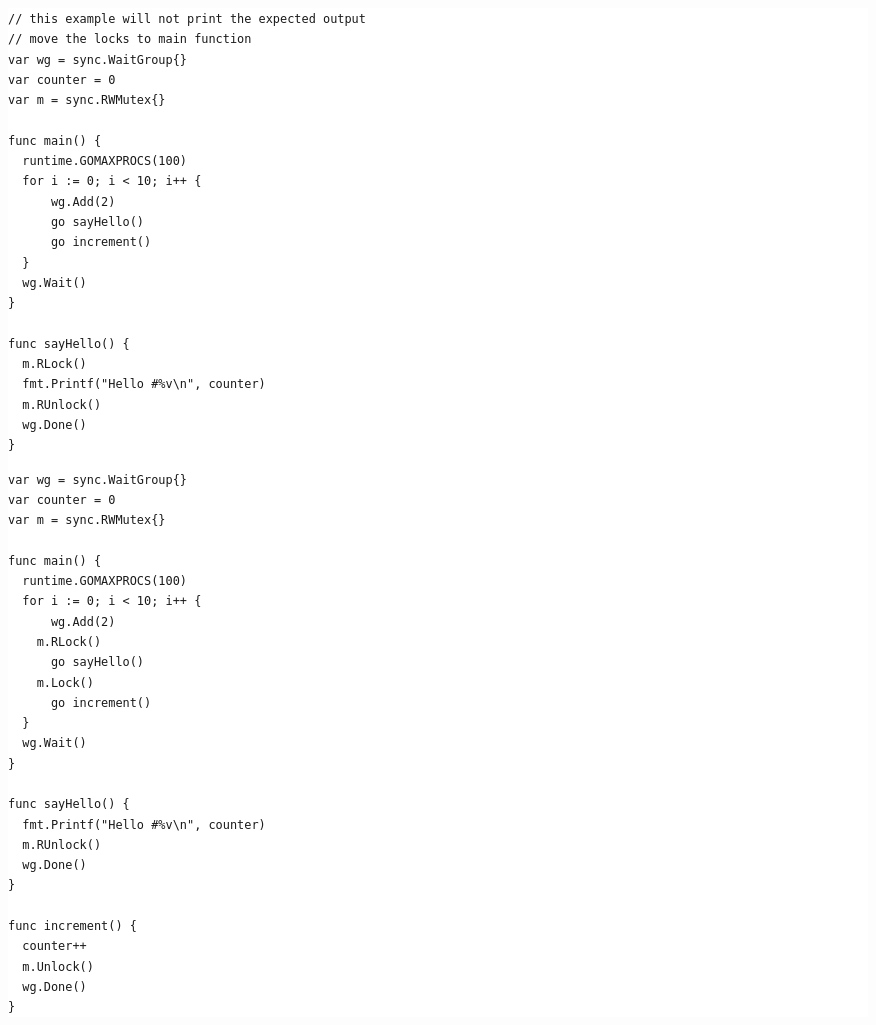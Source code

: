   ```golang
  // this example will not print the expected output
  // move the locks to main function
  var wg = sync.WaitGroup{}
  var counter = 0
  var m = sync.RWMutex{}

  func main() {
    runtime.GOMAXPROCS(100)
  	for i := 0; i < 10; i++ {
  		wg.Add(2)
  		go sayHello()
  		go increment()
  	}
  	wg.Wait()
  }

  func sayHello() {
  	m.RLock()
  	fmt.Printf("Hello #%v\n", counter)
  	m.RUnlock()
  	wg.Done()
  }
  ```

  ```golang
  var wg = sync.WaitGroup{}
  var counter = 0
  var m = sync.RWMutex{}

  func main() {
    runtime.GOMAXPROCS(100)
  	for i := 0; i < 10; i++ {
  		wg.Add(2)
      m.RLock()
  		go sayHello()
      m.Lock()
  		go increment()
  	}
  	wg.Wait()
  }

  func sayHello() {
  	fmt.Printf("Hello #%v\n", counter)
  	m.RUnlock()
  	wg.Done()
  }

  func increment() {
    counter++
    m.Unlock()
    wg.Done()
  }
  ```
